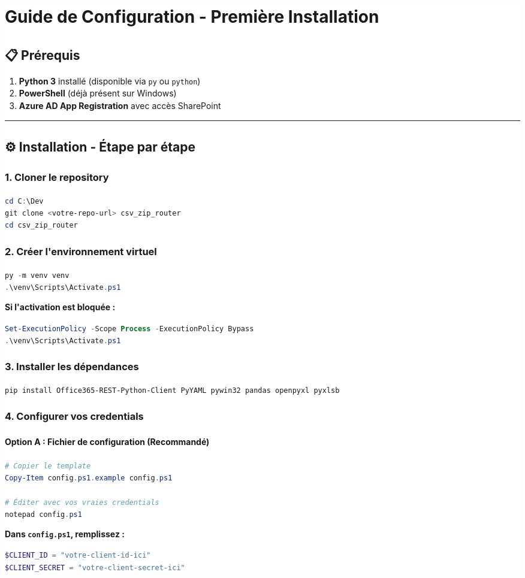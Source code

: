 # Guide de Configuration - Première Installation

## 📋 Prérequis

1. **Python 3** installé (disponible via `py` ou `python`)
2. **PowerShell** (déjà présent sur Windows)
3. **Azure AD App Registration** avec accès SharePoint

---

## ⚙️ Installation - Étape par étape

### 1. Cloner le repository
```powershell
cd C:\Dev
git clone <votre-repo-url> csv_zip_router
cd csv_zip_router
```

### 2. Créer l'environnement virtuel
```powershell
py -m venv venv
.\venv\Scripts\Activate.ps1
```

**Si l'activation est bloquée :**
```powershell
Set-ExecutionPolicy -Scope Process -ExecutionPolicy Bypass
.\venv\Scripts\Activate.ps1
```

### 3. Installer les dépendances
```powershell
pip install Office365-REST-Python-Client PyYAML pywin32 pandas openpyxl pyxlsb
```

### 4. Configurer vos credentials

#### Option A : Fichier de configuration (Recommandé)
```powershell
# Copier le template
Copy-Item config.ps1.example config.ps1

# Éditer avec vos vraies credentials
notepad config.ps1
```

**Dans `config.ps1`, remplissez :**
```powershell
$CLIENT_ID = "votre-client-id-ici"
$CLIENT_SECRET = "votre-client-secret-ici"
```
